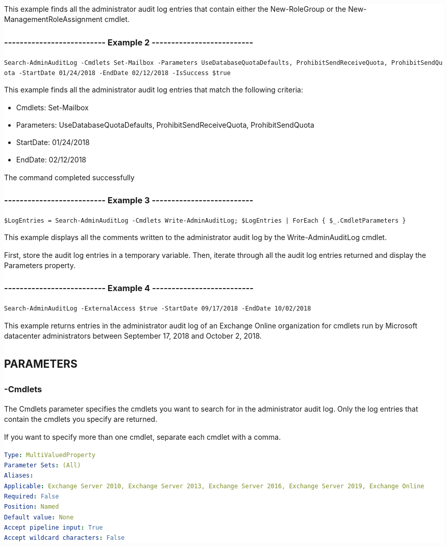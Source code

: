 This example finds all the administrator audit log entries that contain either the New-RoleGroup or the New-ManagementRoleAssignment cmdlet.

### -------------------------- Example 2 --------------------------
```
Search-AdminAuditLog -Cmdlets Set-Mailbox -Parameters UseDatabaseQuotaDefaults, ProhibitSendReceiveQuota, ProhibitSendQuota -StartDate 01/24/2018 -EndDate 02/12/2018 -IsSuccess $true
```

This example finds all the administrator audit log entries that match the following criteria:

- Cmdlets: Set-Mailbox

- Parameters: UseDatabaseQuotaDefaults, ProhibitSendReceiveQuota, ProhibitSendQuota

- StartDate: 01/24/2018

- EndDate: 02/12/2018

The command completed successfully

### -------------------------- Example 3 --------------------------
```
$LogEntries = Search-AdminAuditLog -Cmdlets Write-AdminAuditLog; $LogEntries | ForEach { $_.CmdletParameters }
```

This example displays all the comments written to the administrator audit log by the Write-AdminAuditLog cmdlet.

First, store the audit log entries in a temporary variable. Then, iterate through all the audit log entries returned and display the Parameters property.

### -------------------------- Example 4 --------------------------
```
Search-AdminAuditLog -ExternalAccess $true -StartDate 09/17/2018 -EndDate 10/02/2018
```

This example returns entries in the administrator audit log of an Exchange Online organization for cmdlets run by Microsoft datacenter administrators between September 17, 2018 and October 2, 2018.

## PARAMETERS

### -Cmdlets
The Cmdlets parameter specifies the cmdlets you want to search for in the administrator audit log. Only the log entries that contain the cmdlets you specify are returned.

If you want to specify more than one cmdlet, separate each cmdlet with a comma.

```yaml
Type: MultiValuedProperty
Parameter Sets: (All)
Aliases:
Applicable: Exchange Server 2010, Exchange Server 2013, Exchange Server 2016, Exchange Server 2019, Exchange Online
Required: False
Position: Named
Default value: None
Accept pipeline input: True
Accept wildcard characters: False
```
